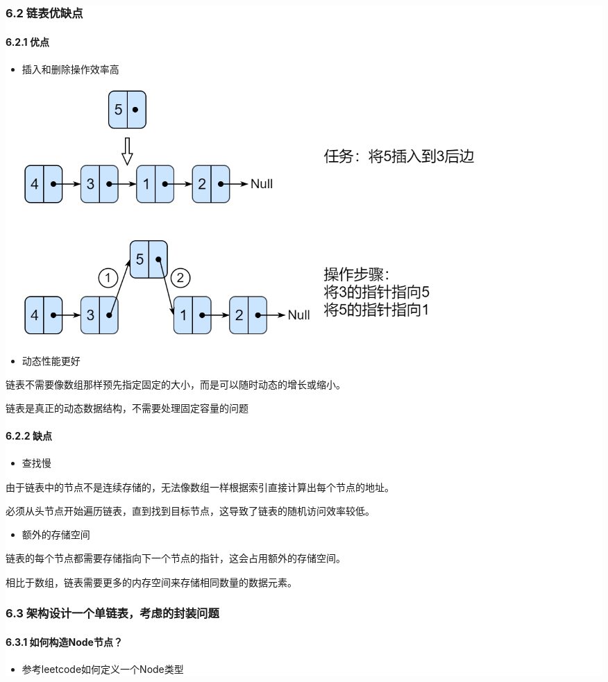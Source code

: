 ### 6.2 链表优缺点

#### 6.2.1 优点

- 插入和删除操作效率高


![graphic](img\clip_image045.png)

- 动态性能更好


链表不需要像数组那样预先指定固定的大小，而是可以随时动态的增长或缩小。

链表是真正的动态数据结构，不需要处理固定容量的问题

#### 6.2.2 缺点

- 查找慢

由于链表中的节点不是连续存储的，无法像数组一样根据索引直接计算出每个节点的地址。

必须从头节点开始遍历链表，直到找到目标节点，这导致了链表的随机访问效率较低。

- 额外的存储空间

链表的每个节点都需要存储指向下一个节点的指针，这会占用额外的存储空间。

相比于数组，链表需要更多的内存空间来存储相同数量的数据元素。

### 6.3 架构设计一个单链表，考虑的封装问题

#### 6.3.1 如何构造Node节点？

- 参考leetcode如何定义一个Node类型

